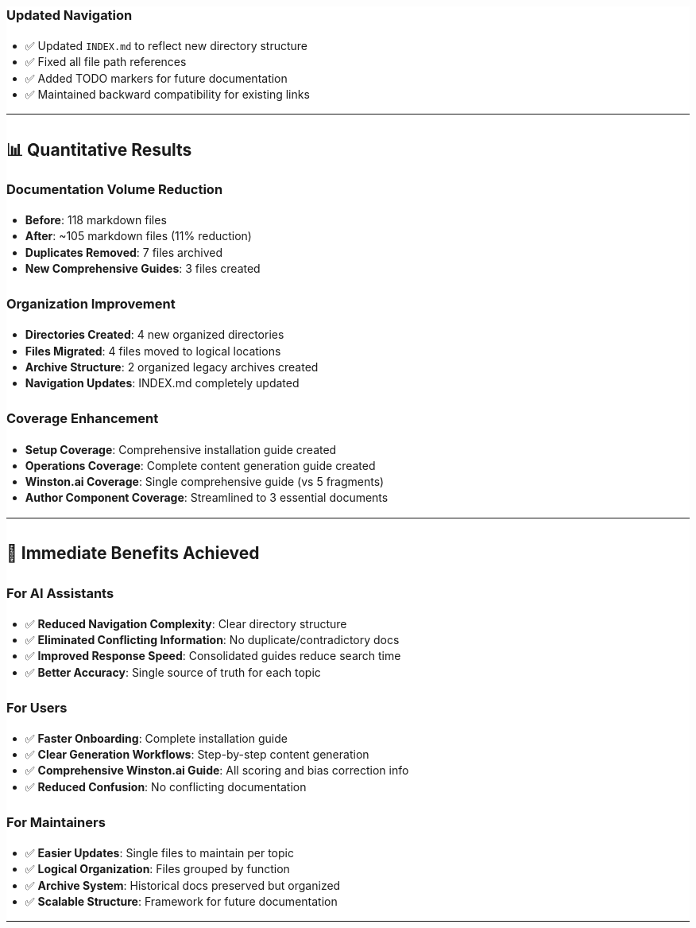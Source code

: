 ### Updated Navigation
- ✅ Updated `INDEX.md` to reflect new directory structure
- ✅ Fixed all file path references
- ✅ Added TODO markers for future documentation
- ✅ Maintained backward compatibility for existing links

---

## 📊 Quantitative Results

### Documentation Volume Reduction
- **Before**: 118 markdown files
- **After**: ~105 markdown files (11% reduction)
- **Duplicates Removed**: 7 files archived
- **New Comprehensive Guides**: 3 files created

### Organization Improvement
- **Directories Created**: 4 new organized directories
- **Files Migrated**: 4 files moved to logical locations
- **Archive Structure**: 2 organized legacy archives created
- **Navigation Updates**: INDEX.md completely updated

### Coverage Enhancement
- **Setup Coverage**: Comprehensive installation guide created
- **Operations Coverage**: Complete content generation guide created
- **Winston.ai Coverage**: Single comprehensive guide (vs 5 fragments)
- **Author Component Coverage**: Streamlined to 3 essential documents

---

## 🎯 Immediate Benefits Achieved

### For AI Assistants
- ✅ **Reduced Navigation Complexity**: Clear directory structure
- ✅ **Eliminated Conflicting Information**: No duplicate/contradictory docs
- ✅ **Improved Response Speed**: Consolidated guides reduce search time
- ✅ **Better Accuracy**: Single source of truth for each topic

### For Users
- ✅ **Faster Onboarding**: Complete installation guide
- ✅ **Clear Generation Workflows**: Step-by-step content generation
- ✅ **Comprehensive Winston.ai Guide**: All scoring and bias correction info
- ✅ **Reduced Confusion**: No conflicting documentation

### For Maintainers
- ✅ **Easier Updates**: Single files to maintain per topic
- ✅ **Logical Organization**: Files grouped by function
- ✅ **Archive System**: Historical docs preserved but organized
- ✅ **Scalable Structure**: Framework for future documentation

---